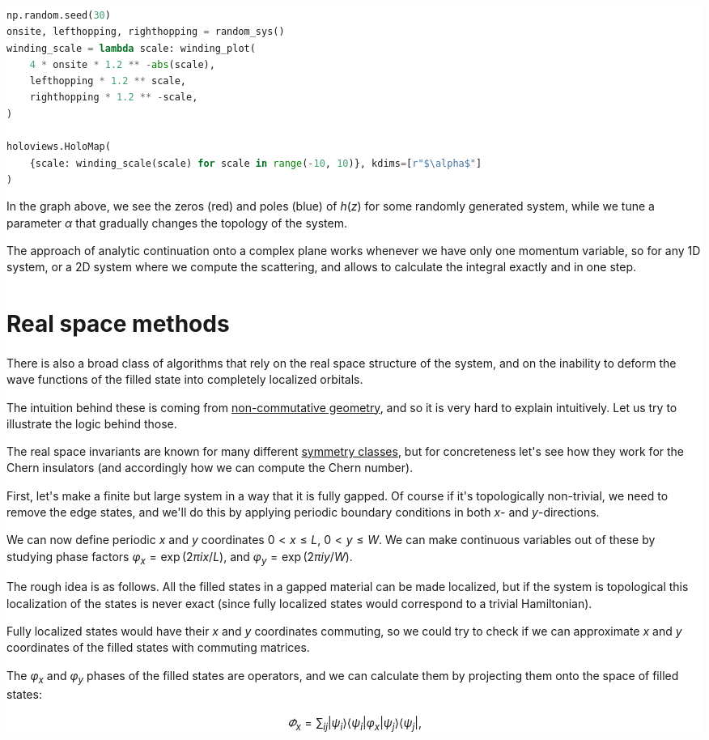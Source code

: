 ```python
np.random.seed(30)
onsite, lefthopping, righthopping = random_sys()
winding_scale = lambda scale: winding_plot(
    4 * onsite * 1.2 ** -abs(scale),
    lefthopping * 1.2 ** scale,
    righthopping * 1.2 ** -scale,
)

holoviews.HoloMap(
    {scale: winding_scale(scale) for scale in range(-10, 10)}, kdims=[r"$\alpha$"]
)
```

In the graph above, we see the zeros (red) and poles (blue) of $h(z)$ for some randomly generated system, while we tune a parameter $\alpha$ that gradually changes the topology of the system.

The approach of analytic continuation onto a complex plane works whenever we have only one momentum variable, so for any 1D system, or a 2D system where we compute the scattering, and allows to calculate the integral exactly and in one step.

# Real space methods

There is also a broad class of algorithms that rely on the real space structure of the system, and on the inability to deform the wave functions of the filled state into completely localized orbitals.

The intuition behind these is coming from [non-commutative geometry](http://en.wikipedia.org/wiki/Noncommutative_geometry), and so it is very hard to explain intuitively. Let us try to illustrate the logic behind those.

The real space invariants are known for many different [symmetry classes](http://arxiv.org/abs/1012.1019), but for concreteness let's see how they work for the Chern insulators (and accordingly how we can compute the Chern number).

First, let's make a finite but large system in a way that it is fully gapped. Of course if it's topologically non-trivial, we need to remove the edge states, and we'll do this by applying periodic boundary conditions in both $x$- and $y$-directions.

We can now define periodic $x$ and $y$ coordinates $0 < x \leq L$, $0 < y \leq W$. We can make continuous variables out of these by studying phase factors $\varphi_x = \exp(2 \pi i x / L)$, and $\varphi_y = \exp(2 \pi i y / W)$.

The rough idea is as follows. All the filled states in a gapped material can be made localized, but if the system is topological this localization of the states is never exact (since fully localized states would correspond to a trivial Hamiltonian).

Fully localized states would have their $x$ and $y$ coordinates commuting, so we could try to check if we can approximate $x$ and $y$ coordinates of the filled states with commuting matrices.

The $\varphi_x$ and $\varphi_y$ phases of the filled states are operators, and we can calculate them by projecting them onto the space of filled states:

$$
\varPhi_x = \sum_{ij} |\psi_i\rangle\langle \psi_i | \varphi_x | \psi_j\rangle \langle \psi_j|,
$$
